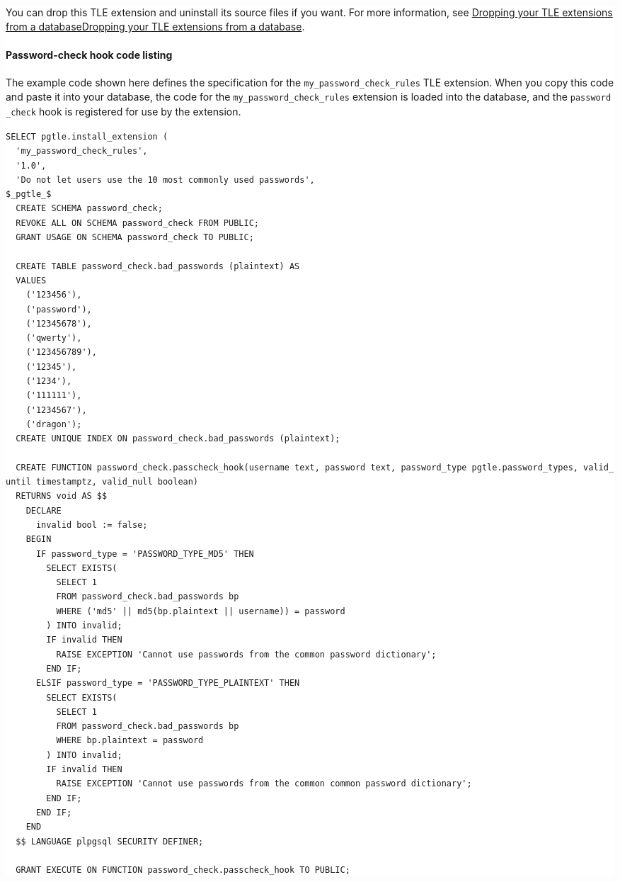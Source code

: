 You can drop this TLE extension and uninstall its source files if you want\. For more information, see [Dropping your TLE extensions from a databaseDropping your TLE extensions from a database](#PostgreSQL_trusted_language_extension-creating-TLE-extensions.dropping-TLEs)\. 

#### Password\-check hook code listing<a name="PostgreSQL_trusted_language_extension-example-hook_code_listing"></a>

The example code shown here defines the specification for the `my_password_check_rules` TLE extension\. When you copy this code and paste it into your database, the code for the `my_password_check_rules` extension is loaded into the database, and the `password_check` hook is registered for use by the extension\.

```
SELECT pgtle.install_extension (
  'my_password_check_rules',
  '1.0',
  'Do not let users use the 10 most commonly used passwords',
$_pgtle_$
  CREATE SCHEMA password_check;
  REVOKE ALL ON SCHEMA password_check FROM PUBLIC;
  GRANT USAGE ON SCHEMA password_check TO PUBLIC;

  CREATE TABLE password_check.bad_passwords (plaintext) AS
  VALUES
    ('123456'),
    ('password'),
    ('12345678'),
    ('qwerty'),
    ('123456789'),
    ('12345'),
    ('1234'),
    ('111111'),
    ('1234567'),
    ('dragon');
  CREATE UNIQUE INDEX ON password_check.bad_passwords (plaintext);

  CREATE FUNCTION password_check.passcheck_hook(username text, password text, password_type pgtle.password_types, valid_until timestamptz, valid_null boolean)
  RETURNS void AS $$
    DECLARE
      invalid bool := false;
    BEGIN
      IF password_type = 'PASSWORD_TYPE_MD5' THEN
        SELECT EXISTS(
          SELECT 1
          FROM password_check.bad_passwords bp
          WHERE ('md5' || md5(bp.plaintext || username)) = password
        ) INTO invalid;
        IF invalid THEN
          RAISE EXCEPTION 'Cannot use passwords from the common password dictionary';
        END IF;
      ELSIF password_type = 'PASSWORD_TYPE_PLAINTEXT' THEN
        SELECT EXISTS(
          SELECT 1
          FROM password_check.bad_passwords bp
          WHERE bp.plaintext = password
        ) INTO invalid;
        IF invalid THEN
          RAISE EXCEPTION 'Cannot use passwords from the common common password dictionary';
        END IF;
      END IF;
    END
  $$ LANGUAGE plpgsql SECURITY DEFINER;

  GRANT EXECUTE ON FUNCTION password_check.passcheck_hook TO PUBLIC;
```